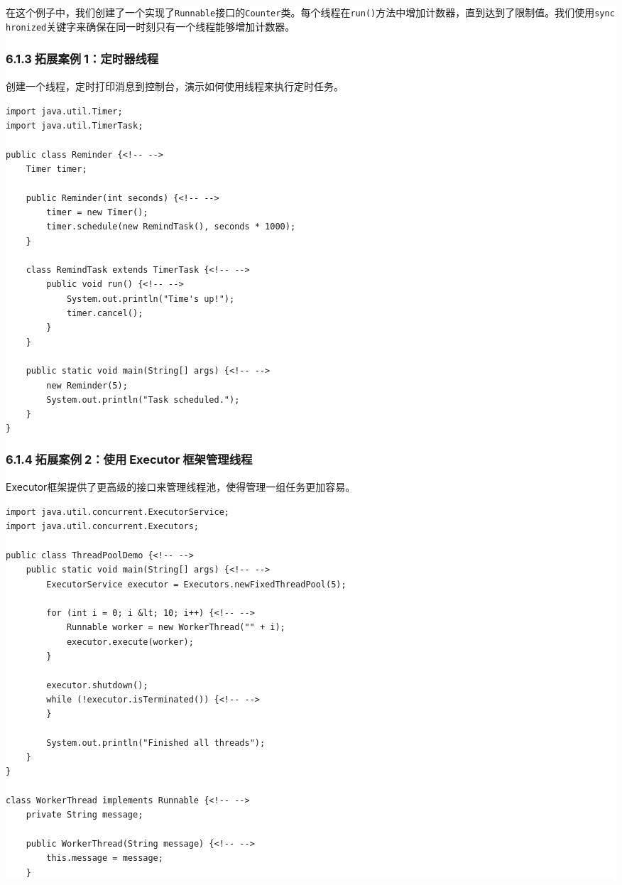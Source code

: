 在这个例子中，我们创建了一个实现了`Runnable`接口的`Counter`类。每个线程在`run()`方法中增加计数器，直到达到了限制值。我们使用`synchronized`关键字来确保在同一时刻只有一个线程能够增加计数器。

### 6.1.3 拓展案例 1：定时器线程

创建一个线程，定时打印消息到控制台，演示如何使用线程来执行定时任务。

```
import java.util.Timer;
import java.util.TimerTask;

public class Reminder {<!-- -->
    Timer timer;

    public Reminder(int seconds) {<!-- -->
        timer = new Timer();
        timer.schedule(new RemindTask(), seconds * 1000);
    }

    class RemindTask extends TimerTask {<!-- -->
        public void run() {<!-- -->
            System.out.println("Time's up!");
            timer.cancel();
        }
    }

    public static void main(String[] args) {<!-- -->
        new Reminder(5);
        System.out.println("Task scheduled.");
    }
}

```

### 6.1.4 拓展案例 2：使用 Executor 框架管理线程

Executor框架提供了更高级的接口来管理线程池，使得管理一组任务更加容易。

```
import java.util.concurrent.ExecutorService;
import java.util.concurrent.Executors;

public class ThreadPoolDemo {<!-- -->
    public static void main(String[] args) {<!-- -->
        ExecutorService executor = Executors.newFixedThreadPool(5);
        
        for (int i = 0; i &lt; 10; i++) {<!-- -->
            Runnable worker = new WorkerThread("" + i);
            executor.execute(worker);
        }
        
        executor.shutdown();
        while (!executor.isTerminated()) {<!-- -->
        }
        
        System.out.println("Finished all threads");
    }
}

class WorkerThread implements Runnable {<!-- -->
    private String message;
    
    public WorkerThread(String message) {<!-- -->
        this.message = message;
    }
```